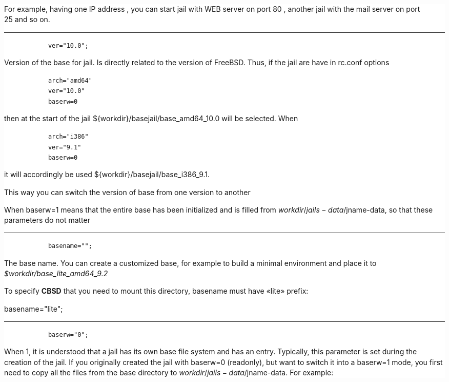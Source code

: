 For example, having one IP address , you can start jail with WEB server on port 80 , another jail with the mail server on port 25 and so on.

* * *

```
			ver="10.0";

```

Version of the base for jail. Is directly related to the version of FreeBSD. Thus, if the jail are have in rc.conf options

```
			arch="amd64"
			ver="10.0"
			baserw=0

```

then at the start of the jail ${workdir}/basejail/base\_amd64\_10.0 will be selected. When

```
			arch="i386"
			ver="9.1"
			baserw=0

```

it will accordingly be used ${workdir}/basejail/base\_i386\_9.1.

This way you can switch the version of base from one version to another

When baserw=1 means that the entire base has been initialized and is filled from ${workdir}/jails-data/$jname-data, so that these parameters do not matter

* * *

```
			basename="";

```

The base name. You can create a customized base, for example to build a minimal environment and place it to _$workdir/base\_lite\_amd64\_9.2_

To specify **CBSD** that you need to mount this directory, basename must have «lite» prefix:

basename="lite";

* * *

```
			baserw="0";

```

When 1, it is understood that a jail has its own base file system and has an entry. Typically, this parameter is set during the creation of the jail. If you originally created the jail with baserw=0 (readonly), but want to switch it into a baserw=1 mode, you first need to copy all the files from the base directory to $workdir/jails-data/$jname-data. For example:
